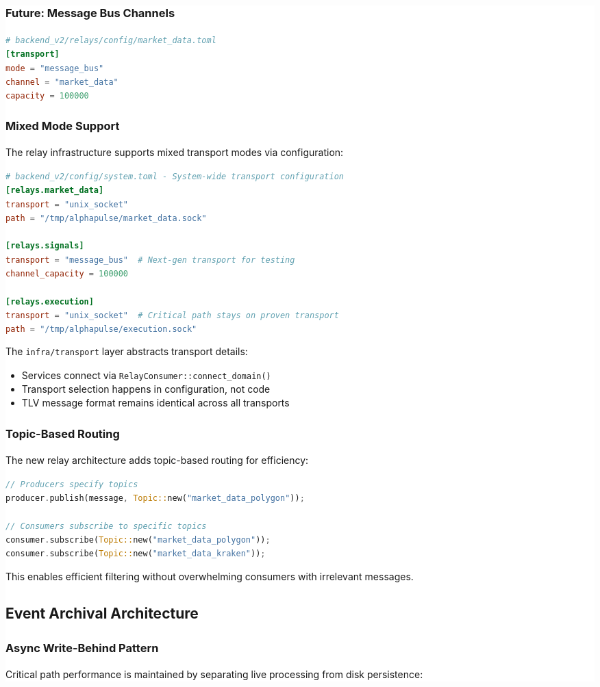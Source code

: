 ### Future: Message Bus Channels
```toml
# backend_v2/relays/config/market_data.toml
[transport]
mode = "message_bus"
channel = "market_data"
capacity = 100000
```

### Mixed Mode Support

The relay infrastructure supports mixed transport modes via configuration:

```toml
# backend_v2/config/system.toml - System-wide transport configuration
[relays.market_data]
transport = "unix_socket"
path = "/tmp/alphapulse/market_data.sock"

[relays.signals]
transport = "message_bus"  # Next-gen transport for testing
channel_capacity = 100000

[relays.execution]
transport = "unix_socket"  # Critical path stays on proven transport
path = "/tmp/alphapulse/execution.sock"
```

The `infra/transport` layer abstracts transport details:
- Services connect via `RelayConsumer::connect_domain()`
- Transport selection happens in configuration, not code
- TLV message format remains identical across all transports

### Topic-Based Routing

The new relay architecture adds topic-based routing for efficiency:
```rust
// Producers specify topics
producer.publish(message, Topic::new("market_data_polygon"));

// Consumers subscribe to specific topics
consumer.subscribe(Topic::new("market_data_polygon"));
consumer.subscribe(Topic::new("market_data_kraken"));
```

This enables efficient filtering without overwhelming consumers with irrelevant messages.

## Event Archival Architecture

### Async Write-Behind Pattern

Critical path performance is maintained by separating live processing from disk persistence:
